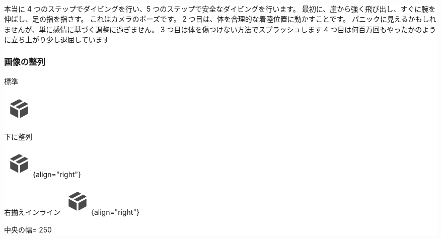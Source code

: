 本当に 4 つのステップでダイビングを行い、5 つのステップで安全なダイビングを行います。 最初に、崖から強く飛び出し、すぐに腕を伸ばし、足の指を指さす。 これはカメラのポーズです。 2 つ目は、体を合理的な着陸位置に動かすことです。 パニックに見えるかもしれませんが、単に感情に基づく調整に過ぎません。 3 つ目は体を傷つけない方法でスプラッシュします 4 つ目は何百万回もやったかのように立ち上がり少し退屈しています


### 画像の整列

標準

![代替テキスト](assets/package.png "アイコンのテキストにマウスポインターを置く")

下に整列

![代替テキスト](assets/package.png "align=right"){align="right"}

右揃えインライン ![代替テキスト](assets/package.png "align=right"){align="right"}

中央の幅= 250
